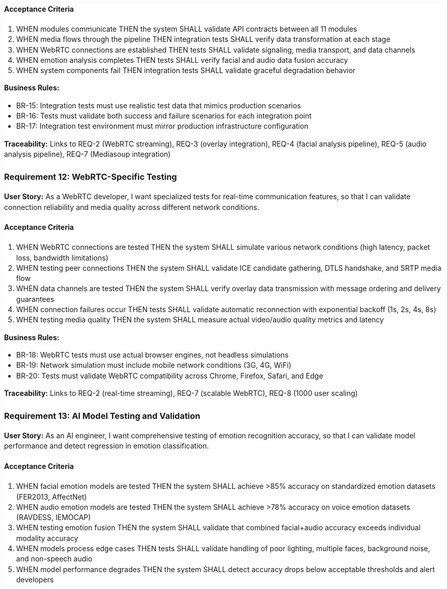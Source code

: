 #### Acceptance Criteria

1. WHEN modules communicate THEN the system SHALL validate API contracts between all 11 modules
2. WHEN media flows through the pipeline THEN integration tests SHALL verify data transformation at each stage
3. WHEN WebRTC connections are established THEN tests SHALL validate signaling, media transport, and data channels
4. WHEN emotion analysis completes THEN tests SHALL verify facial and audio data fusion accuracy
5. WHEN system components fail THEN integration tests SHALL validate graceful degradation behavior

**Business Rules:**

- BR-15: Integration tests must use realistic test data that mimics production scenarios
- BR-16: Tests must validate both success and failure scenarios for each integration point
- BR-17: Integration test environment must mirror production infrastructure configuration

**Traceability:** Links to REQ-2 (WebRTC streaming), REQ-3 (overlay integration), REQ-4 (facial analysis pipeline), REQ-5 (audio analysis pipeline), REQ-7 (Mediasoup integration)

### Requirement 12: WebRTC-Specific Testing

**User Story:** As a WebRTC developer, I want specialized tests for real-time communication features, so that I can validate connection reliability and media quality across different network conditions.

#### Acceptance Criteria

1. WHEN WebRTC connections are tested THEN the system SHALL simulate various network conditions (high latency, packet loss, bandwidth limitations)
2. WHEN testing peer connections THEN the system SHALL validate ICE candidate gathering, DTLS handshake, and SRTP media flow
3. WHEN data channels are tested THEN the system SHALL verify overlay data transmission with message ordering and delivery guarantees
4. WHEN connection failures occur THEN tests SHALL validate automatic reconnection with exponential backoff (1s, 2s, 4s, 8s)
5. WHEN testing media quality THEN the system SHALL measure actual video/audio quality metrics and latency

**Business Rules:**

- BR-18: WebRTC tests must use actual browser engines, not headless simulations
- BR-19: Network simulation must include mobile network conditions (3G, 4G, WiFi)
- BR-20: Tests must validate WebRTC compatibility across Chrome, Firefox, Safari, and Edge

**Traceability:** Links to REQ-2 (real-time streaming), REQ-7 (scalable WebRTC), REQ-8 (1000 user scaling)

### Requirement 13: AI Model Testing and Validation

**User Story:** As an AI engineer, I want comprehensive testing of emotion recognition accuracy, so that I can validate model performance and detect regression in emotion classification.

#### Acceptance Criteria

1. WHEN facial emotion models are tested THEN the system SHALL achieve >85% accuracy on standardized emotion datasets (FER2013, AffectNet)
2. WHEN audio emotion models are tested THEN the system SHALL achieve >78% accuracy on voice emotion datasets (RAVDESS, IEMOCAP)
3. WHEN testing emotion fusion THEN the system SHALL validate that combined facial+audio accuracy exceeds individual modality accuracy
4. WHEN models process edge cases THEN tests SHALL validate handling of poor lighting, multiple faces, background noise, and non-speech audio
5. WHEN model performance degrades THEN the system SHALL detect accuracy drops below acceptable thresholds and alert developers

